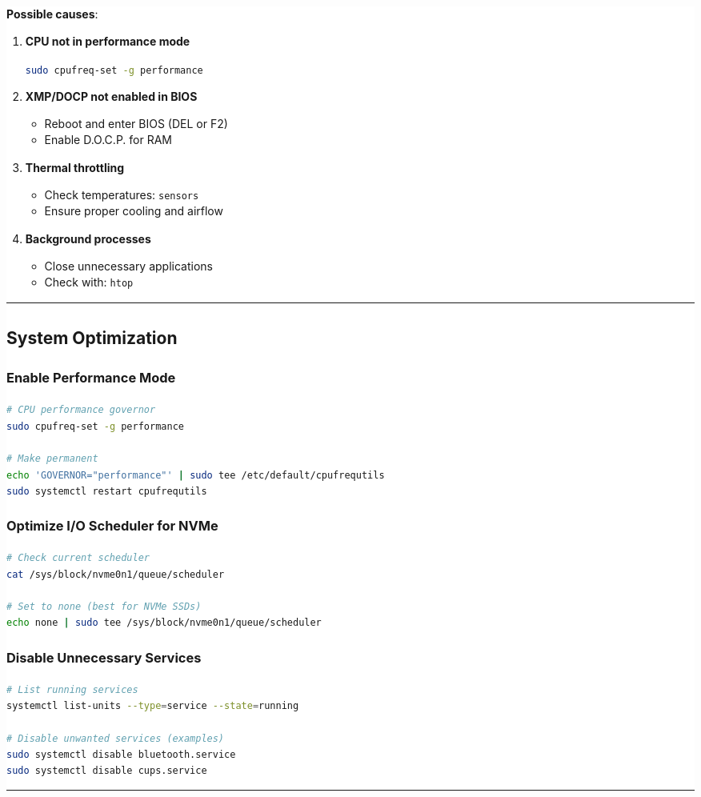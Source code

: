 **Possible causes**:
1. **CPU not in performance mode**
   ```bash
   sudo cpufreq-set -g performance
   ```

2. **XMP/DOCP not enabled in BIOS**
   - Reboot and enter BIOS (DEL or F2)
   - Enable D.O.C.P. for RAM

3. **Thermal throttling**
   - Check temperatures: `sensors`
   - Ensure proper cooling and airflow

4. **Background processes**
   - Close unnecessary applications
   - Check with: `htop`

---

## System Optimization

### Enable Performance Mode

```bash
# CPU performance governor
sudo cpufreq-set -g performance

# Make permanent
echo 'GOVERNOR="performance"' | sudo tee /etc/default/cpufrequtils
sudo systemctl restart cpufrequtils
```

### Optimize I/O Scheduler for NVMe

```bash
# Check current scheduler
cat /sys/block/nvme0n1/queue/scheduler

# Set to none (best for NVMe SSDs)
echo none | sudo tee /sys/block/nvme0n1/queue/scheduler
```

### Disable Unnecessary Services

```bash
# List running services
systemctl list-units --type=service --state=running

# Disable unwanted services (examples)
sudo systemctl disable bluetooth.service
sudo systemctl disable cups.service
```

---
